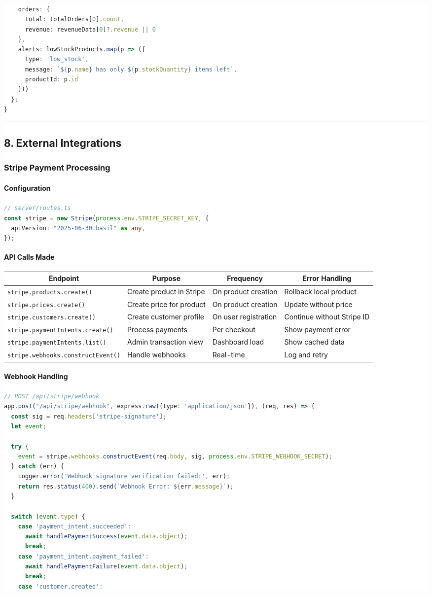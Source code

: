 ```typescript
    orders: {
      total: totalOrders[0].count,
      revenue: revenueData[0]?.revenue || 0
    },
    alerts: lowStockProducts.map(p => ({
      type: 'low_stock',
      message: `${p.name} has only ${p.stockQuantity} items left`,
      productId: p.id
    }))
  };
}
```

---

## 8. External Integrations

### Stripe Payment Processing

#### Configuration
```typescript
// server/routes.ts
const stripe = new Stripe(process.env.STRIPE_SECRET_KEY, {
  apiVersion: "2025-06-30.basil" as any,
});
```

#### API Calls Made
| Endpoint | Purpose | Frequency | Error Handling |
|----------|---------|-----------|----------------|
| `stripe.products.create()` | Create product in Stripe | On product creation | Rollback local product |
| `stripe.prices.create()` | Create price for product | On product creation | Update without price |
| `stripe.customers.create()` | Create customer profile | On user registration | Continue without Stripe ID |
| `stripe.paymentIntents.create()` | Process payments | Per checkout | Show payment error |
| `stripe.paymentIntents.list()` | Admin transaction view | Dashboard load | Show cached data |
| `stripe.webhooks.constructEvent()` | Handle webhooks | Real-time | Log and retry |

#### Webhook Handling
```typescript
// POST /api/stripe/webhook
app.post("/api/stripe/webhook", express.raw({type: 'application/json'}), (req, res) => {
  const sig = req.headers['stripe-signature'];
  let event;

  try {
    event = stripe.webhooks.constructEvent(req.body, sig, process.env.STRIPE_WEBHOOK_SECRET);
  } catch (err) {
    Logger.error('Webhook signature verification failed:', err);
    return res.status(400).send(`Webhook Error: ${err.message}`);
  }

  switch (event.type) {
    case 'payment_intent.succeeded':
      await handlePaymentSuccess(event.data.object);
      break;
    case 'payment_intent.payment_failed':
      await handlePaymentFailure(event.data.object);
      break;
    case 'customer.created':
```